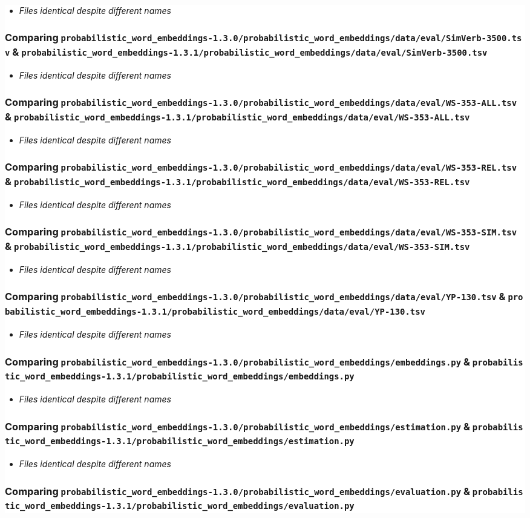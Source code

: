  * *Files identical despite different names*

### Comparing `probabilistic_word_embeddings-1.3.0/probabilistic_word_embeddings/data/eval/SimVerb-3500.tsv` & `probabilistic_word_embeddings-1.3.1/probabilistic_word_embeddings/data/eval/SimVerb-3500.tsv`

 * *Files identical despite different names*

### Comparing `probabilistic_word_embeddings-1.3.0/probabilistic_word_embeddings/data/eval/WS-353-ALL.tsv` & `probabilistic_word_embeddings-1.3.1/probabilistic_word_embeddings/data/eval/WS-353-ALL.tsv`

 * *Files identical despite different names*

### Comparing `probabilistic_word_embeddings-1.3.0/probabilistic_word_embeddings/data/eval/WS-353-REL.tsv` & `probabilistic_word_embeddings-1.3.1/probabilistic_word_embeddings/data/eval/WS-353-REL.tsv`

 * *Files identical despite different names*

### Comparing `probabilistic_word_embeddings-1.3.0/probabilistic_word_embeddings/data/eval/WS-353-SIM.tsv` & `probabilistic_word_embeddings-1.3.1/probabilistic_word_embeddings/data/eval/WS-353-SIM.tsv`

 * *Files identical despite different names*

### Comparing `probabilistic_word_embeddings-1.3.0/probabilistic_word_embeddings/data/eval/YP-130.tsv` & `probabilistic_word_embeddings-1.3.1/probabilistic_word_embeddings/data/eval/YP-130.tsv`

 * *Files identical despite different names*

### Comparing `probabilistic_word_embeddings-1.3.0/probabilistic_word_embeddings/embeddings.py` & `probabilistic_word_embeddings-1.3.1/probabilistic_word_embeddings/embeddings.py`

 * *Files identical despite different names*

### Comparing `probabilistic_word_embeddings-1.3.0/probabilistic_word_embeddings/estimation.py` & `probabilistic_word_embeddings-1.3.1/probabilistic_word_embeddings/estimation.py`

 * *Files identical despite different names*

### Comparing `probabilistic_word_embeddings-1.3.0/probabilistic_word_embeddings/evaluation.py` & `probabilistic_word_embeddings-1.3.1/probabilistic_word_embeddings/evaluation.py`

